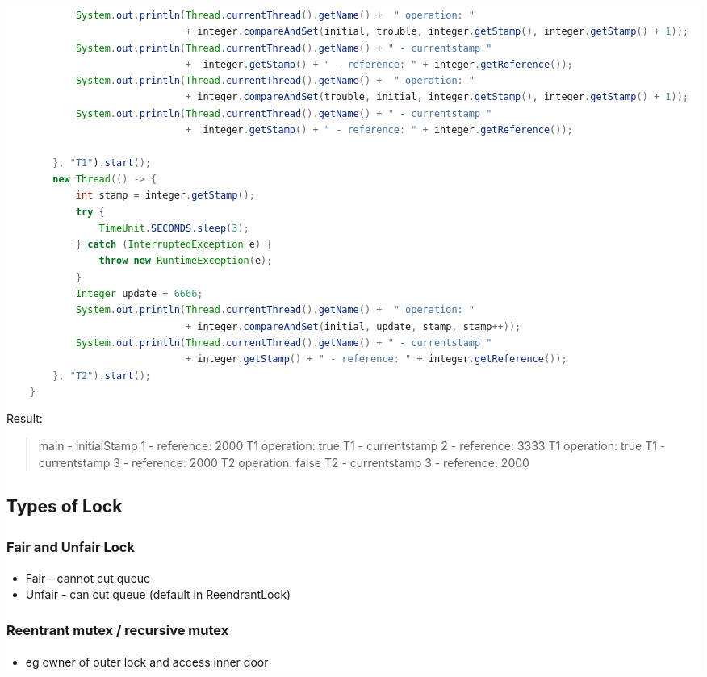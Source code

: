 ```java
            System.out.println(Thread.currentThread().getName() +  " operation: " 
                               + integer.compareAndSet(initial, trouble, integer.getStamp(), integer.getStamp() + 1));
            System.out.println(Thread.currentThread().getName() + " - currentstamp " 
                               +  integer.getStamp() + " - reference: " + integer.getReference());
            System.out.println(Thread.currentThread().getName() +  " operation: " 
                               + integer.compareAndSet(trouble, initial, integer.getStamp(), integer.getStamp() + 1));
            System.out.println(Thread.currentThread().getName() + " - currentstamp " 
                               +  integer.getStamp() + " - reference: " + integer.getReference());

        }, "T1").start();
        new Thread(() -> {
            int stamp = integer.getStamp();
            try {
                TimeUnit.SECONDS.sleep(3);
            } catch (InterruptedException e) {
                throw new RuntimeException(e);
            }
            Integer update = 6666;
            System.out.println(Thread.currentThread().getName() +  " operation: " 
                               + integer.compareAndSet(initial, update, stamp, stamp++));
            System.out.println(Thread.currentThread().getName() + " - currentstamp " 
                               + integer.getStamp() + " - reference: " + integer.getReference());
        }, "T2").start();
    }
```

Result:

>main - initialStamp 1 - reference: 2000
>T1 operation: true
>T1 - currentstamp 2 - reference: 3333
>T1 operation: true
>T1 - currentstamp 3 - reference: 2000
>T2 operation: false
>T2 - currentstamp 3 - reference: 2000





## Types of Lock

### Fair and Unfair Lock

- Fair - cannot cut queue
- Unfair - can cut queue (default in ReendrantLock)



### Reentrant mutex / recursive mutex

- eg owner of outer lock and access inner door
